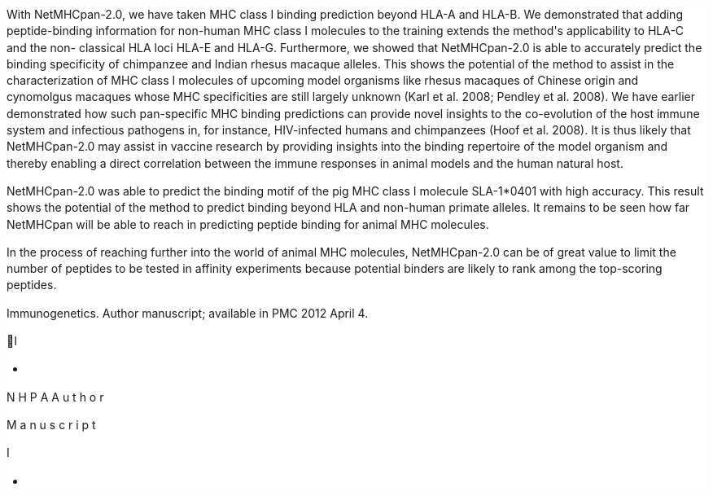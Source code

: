 With NetMHCpan-2.0, we have taken MHC class I binding prediction beyond HLA-A and
HLA-B. We demonstrated that adding peptide-binding information for non-human MHC
class I molecules to the training extends the method's applicability to HLA-C and the non-
classical HLA loci HLA-E and HLA-G. Furthermore, we showed that NetMHCpan-2.0 is
able to accurately predict the binding specificity of chimpanzee and Indian rhesus macaque
alleles. This shows the potential of the method to assist in the characterization of MHC class
I molecules of upcoming model organisms like rhesus macaques of Chinese origin and
cynomolgus macaques whose MHC specificities are still largely unknown (Karl et al. 2008;
Pendley et al. 2008). We have earlier demonstrated how such pan-specific MHC binding
predictions can provide novel insights to the co-evolution of the host immune system and
infectious pathogens in, for instance, HIV-infected humans and chimpanzees (Hoof et al.
2008). It is thus likely that NetMHCpan-2.0 may assist in vaccine research by providing
insights into the binding repertoire of the model organism and thereby enabling a direct
correlation between the immune responses in animal models and the human natural host.

NetMHCpan-2.0 was able to predict the binding motif of the pig MHC class I molecule
SLA-1*0401 with high accuracy. This result shows the potential of the method to predict
binding beyond HLA and non-human primate alleles. It remains to be seen how far
NetMHCpan will be able to reach in predicting peptide binding for animal MHC molecules.

In the process of reaching further into the world of animal MHC molecules,
NetMHCpan-2.0 can be of great value to limit the number of peptides to be tested in affinity
experiments because potential binders are likely to rank among the top-scoring peptides.

Immunogenetics. Author manuscript; available in PMC 2012 April 4.

I

-

N
H
P
A
A
u
t
h
o
r

M
a
n
u
s
c
r
i
p
t

I

-

